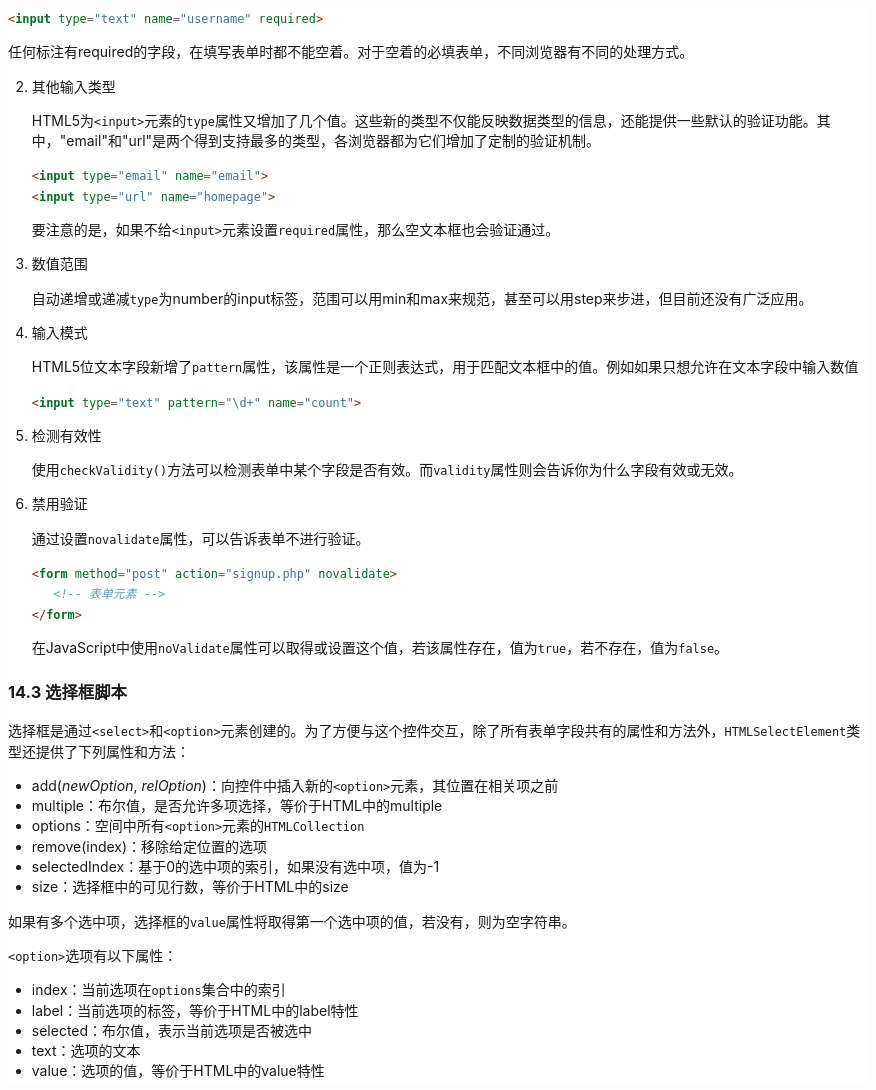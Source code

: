    ```html
   <input type="text" name="username" required>
   ```

   任何标注有required的字段，在填写表单时都不能空着。对于空着的必填表单，不同浏览器有不同的处理方式。

2. 其他输入类型

   HTML5为`<input>`元素的`type`属性又增加了几个值。这些新的类型不仅能反映数据类型的信息，还能提供一些默认的验证功能。其中，"email"和"url"是两个得到支持最多的类型，各浏览器都为它们增加了定制的验证机制。

   ```html
   <input type="email" name="email">
   <input type="url" name="homepage">
   ```

   要注意的是，如果不给`<input>`元素设置`required`属性，那么空文本框也会验证通过。

3. 数值范围

   自动递增或递减`type`为number的input标签，范围可以用min和max来规范，甚至可以用step来步进，但目前还没有广泛应用。

4. 输入模式

   HTML5位文本字段新增了`pattern`属性，该属性是一个正则表达式，用于匹配文本框中的值。例如如果只想允许在文本字段中输入数值

   ```html
   <input type="text" pattern="\d+" name="count">
   ```

5. 检测有效性

   使用`checkValidity()`方法可以检测表单中某个字段是否有效。而`validity`属性则会告诉你为什么字段有效或无效。

6. 禁用验证

   通过设置`novalidate`属性，可以告诉表单不进行验证。

   ```html
   <form method="post" action="signup.php" novalidate>
      <!-- 表单元素 -->    
   </form>
   ```

   在JavaScript中使用`noValidate`属性可以取得或设置这个值，若该属性存在，值为`true`，若不存在，值为`false`。

### 14.3 选择框脚本

选择框是通过`<select>`和`<option>`元素创建的。为了方便与这个控件交互，除了所有表单字段共有的属性和方法外，`HTMLSelectElement`类型还提供了下列属性和方法：

- add(*newOption*, *relOption*)：向控件中插入新的`<option>`元素，其位置在相关项之前
- multiple：布尔值，是否允许多项选择，等价于HTML中的multiple
- options：空间中所有`<option>`元素的`HTMLCollection`
- remove(index)：移除给定位置的选项
- selectedIndex：基于0的选中项的索引，如果没有选中项，值为-1
- size：选择框中的可见行数，等价于HTML中的size

如果有多个选中项，选择框的`value`属性将取得第一个选中项的值，若没有，则为空字符串。

`<option>`选项有以下属性：

- index：当前选项在`options`集合中的索引
- label：当前选项的标签，等价于HTML中的label特性
- selected：布尔值，表示当前选项是否被选中
- text：选项的文本
- value：选项的值，等价于HTML中的value特性

